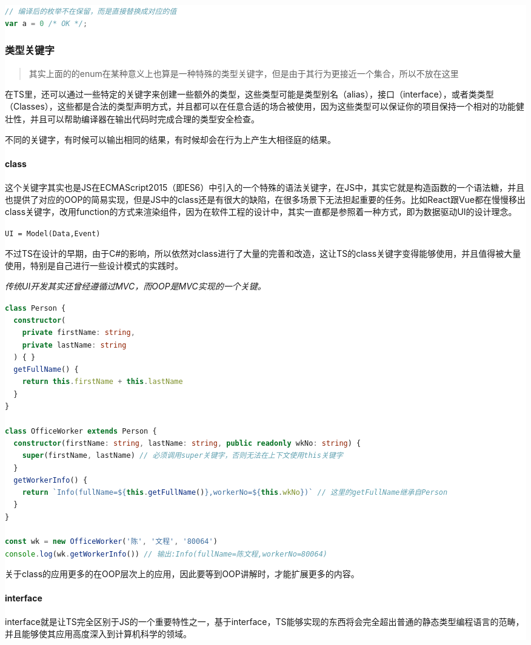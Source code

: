 ```javascript
// 编译后的枚举不在保留，而是直接替换成对应的值
var a = 0 /* OK */;
```

### 类型关键字

> 其实上面的的enum在某种意义上也算是一种特殊的类型关键字，但是由于其行为更接近一个集合，所以不放在这里

在TS里，还可以通过一些特定的关键字来创建一些额外的类型，这些类型可能是类型别名（alias），接口（interface），或者类类型（Classes），这些都是合法的类型声明方式，并且都可以在任意合适的场合被使用，因为这些类型可以保证你的项目保持一个相对的功能健壮性，并且可以帮助编译器在输出代码时完成合理的类型安全检查。

不同的关键字，有时候可以输出相同的结果，有时候却会在行为上产生大相径庭的结果。

#### class

这个关键字其实也是JS在ECMAScript2015（即ES6）中引入的一个特殊的语法关键字，在JS中，其实它就是构造函数的一个语法糖，并且也提供了对应的OOP的简易实现，但是JS中的class还是有很大的缺陷，在很多场景下无法担起重要的任务。比如React跟Vue都在慢慢移出class关键字，改用function的方式来渲染组件，因为在软件工程的设计中，其实一直都是参照着一种方式，即为数据驱动UI的设计理念。

```
UI = Model(Data,Event)
```

不过TS在设计的早期，由于C#的影响，所以依然对class进行了大量的完善和改造，这让TS的class关键字变得能够使用，并且值得被大量使用，特别是自己进行一些设计模式的实践时。

*传统UI开发其实还曾经遵循过MVC，而OOP是MVC实现的一个关键。*

```typescript
class Person {
  constructor(
    private firstName: string,
    private lastName: string
  ) { }
  getFullName() {
    return this.firstName + this.lastName
  }
}

class OfficeWorker extends Person {
  constructor(firstName: string, lastName: string, public readonly wkNo: string) {
    super(firstName, lastName) // 必须调用super关键字，否则无法在上下文使用this关键字
  }
  getWorkerInfo() {
    return `Info(fullName=${this.getFullName()},workerNo=${this.wkNo})` // 这里的getFullName继承自Person
  }
}

const wk = new OfficeWorker('陈', '文程', '80064')
console.log(wk.getWorkerInfo()) // 输出:Info(fullName=陈文程,workerNo=80064)
```

关于class的应用更多的在OOP层次上的应用，因此要等到OOP讲解时，才能扩展更多的内容。

#### interface

interface就是让TS完全区别于JS的一个重要特性之一，基于interface，TS能够实现的东西将会完全超出普通的静态类型编程语言的范畴，并且能够使其应用高度深入到计算机科学的领域。
